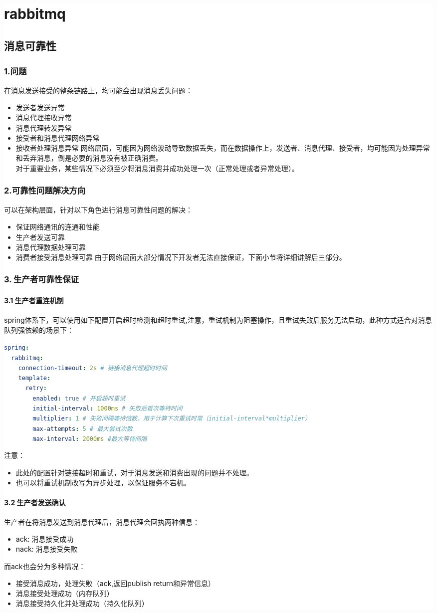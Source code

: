 # rabbitmq
## 消息可靠性
### 1.问题
在消息发送接受的整条链路上，均可能会出现消息丢失问题：
- 发送者发送异常
- 消息代理接收异常
- 消息代理转发异常
- 接受者和消息代理网络异常
- 接收者处理消息异常
网络层面，可能因为网络波动导致数据丢失，而在数据操作上，发送者、消息代理、接受者，均可能因为处理异常和丢弃消息，倒是必要的消息没有被正确消费。  
对于重要业务，某些情况下必须至少将消息消费并成功处理一次（正常处理或者异常处理）。  

### 2.可靠性问题解决方向
可以在架构层面，针对以下角色进行消息可靠性问题的解决：
- 保证网络通讯的连通和性能
- 生产者发送可靠
- 消息代理数据处理可靠
- 消费者接受消息处理可靠
由于网络层面大部分情况下开发者无法直接保证，下面小节将详细讲解后三部分。  

### 3. 生产者可靠性保证
#### 3.1 生产者重连机制
spring体系下，可以使用如下配置开启超时检测和超时重试,注意，重试机制为阻塞操作，且重试失败后服务无法启动，此种方式适合对消息队列强依赖的场景下：
```yaml
spring:
  rabbitmq:
    connection-timeout: 2s # 链接消息代理超时时间
    template:
      retry:
        enabled: true # 开启超时重试
        initial-interval: 1000ms # 失败后首次等待时间
        multiplier: 1 # 失败间隔等待倍数，用于计算下次重试时常（initial-interval*multiplier）
        max-attempts: 5 # 最大尝试次数
        max-interval: 2000ms #最大等待间隔
```
注意：
- 此处的配置针对链接超时和重试，对于消息发送和消费出现的问题并不处理。
- 也可以将重试机制改写为异步处理，以保证服务不宕机。

#### 3.2 生产者发送确认
生产者在将消息发送到消息代理后，消息代理会回执两种信息：
- ack: 消息接受成功
- nack: 消息接受失败

而ack也会分为多种情况：
- 接受消息成功，处理失败（ack,返回publish return和异常信息）
- 消息接受处理成功（内存队列）
- 消息接受持久化并处理成功（持久化队列）

